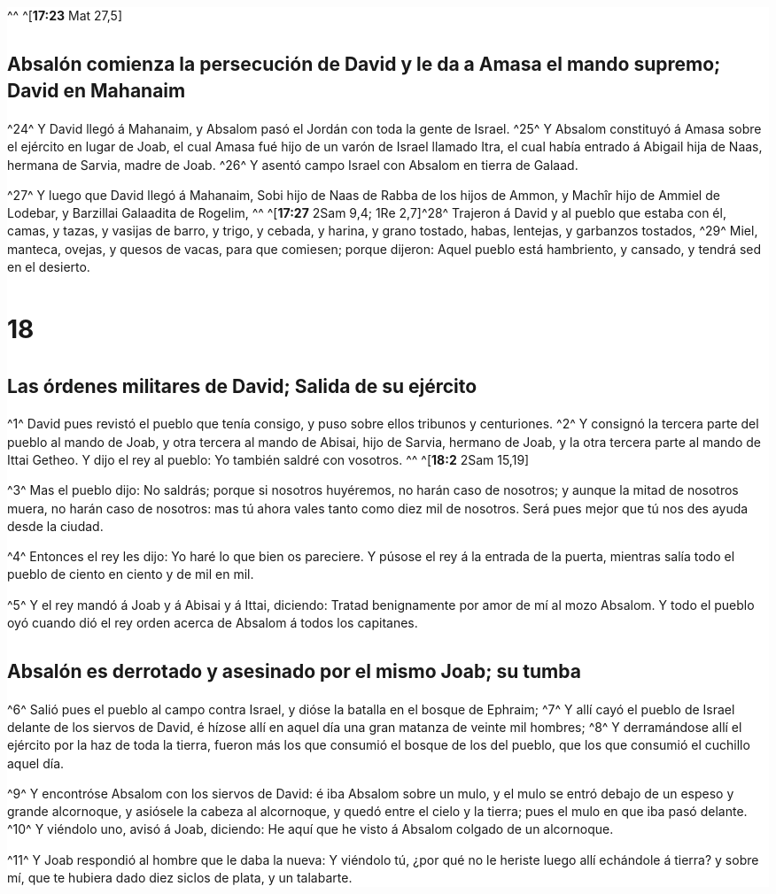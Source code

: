 ^^ 
^[**17:23** Mat 27,5]

## Absalón comienza la persecución de David y le da a Amasa el mando supremo; David en Mahanaim
^24^ Y David llegó á Mahanaim, y Absalom pasó el Jordán con toda la gente de Israel. ^25^ Y Absalom constituyó á Amasa sobre el ejército en lugar de Joab, el cual Amasa fué hijo de un varón de Israel llamado Itra, el cual había entrado á Abigail hija de Naas, hermana de Sarvia, madre de Joab. ^26^ Y asentó campo Israel con Absalom en tierra de Galaad. 

^27^ Y luego que David llegó á Mahanaim, Sobi hijo de Naas de Rabba de los hijos de Ammon, y Machîr hijo de Ammiel de Lodebar, y Barzillai Galaadita de Rogelim, 
^^ 
^[**17:27** 2Sam 9,4; 1Re 2,7]^28^ Trajeron á David y al pueblo que estaba con él, camas, y tazas, y vasijas de barro, y trigo, y cebada, y harina, y grano tostado, habas, lentejas, y garbanzos tostados, ^29^ Miel, manteca, ovejas, y quesos de vacas, para que comiesen; porque dijeron: Aquel pueblo está hambriento, y cansado, y tendrá sed en el desierto. 

# 18 
## Las órdenes militares de David; Salida de su ejército
^1^ David pues revistó el pueblo que tenía consigo, y puso sobre ellos tribunos y centuriones. ^2^ Y consignó la tercera parte del pueblo al mando de Joab, y otra tercera al mando de Abisai, hijo de Sarvia, hermano de Joab, y la otra tercera parte al mando de Ittai Getheo. Y dijo el rey al pueblo: Yo también saldré con vosotros. 
^^ 
^[**18:2** 2Sam 15,19]

^3^ Mas el pueblo dijo: No saldrás; porque si nosotros huyéremos, no harán caso de nosotros; y aunque la mitad de nosotros muera, no harán caso de nosotros: mas tú ahora vales tanto como diez mil de nosotros. Será pues mejor que tú nos des ayuda desde la ciudad. 

^4^ Entonces el rey les dijo: Yo haré lo que bien os pareciere. Y púsose el rey á la entrada de la puerta, mientras salía todo el pueblo de ciento en ciento y de mil en mil. 

^5^ Y el rey mandó á Joab y á Abisai y á Ittai, diciendo: Tratad benignamente por amor de mí al mozo Absalom. Y todo el pueblo oyó cuando dió el rey orden acerca de Absalom á todos los capitanes. 


## Absalón es derrotado y asesinado por el mismo Joab; su tumba
^6^ Salió pues el pueblo al campo contra Israel, y dióse la batalla en el bosque de Ephraim; ^7^ Y allí cayó el pueblo de Israel delante de los siervos de David, é hízose allí en aquel día una gran matanza de veinte mil hombres; ^8^ Y derramándose allí el ejército por la haz de toda la tierra, fueron más los que consumió el bosque de los del pueblo, que los que consumió el cuchillo aquel día. 

^9^ Y encontróse Absalom con los siervos de David: é iba Absalom sobre un mulo, y el mulo se entró debajo de un espeso y grande alcornoque, y asiósele la cabeza al alcornoque, y quedó entre el cielo y la tierra; pues el mulo en que iba pasó delante. ^10^ Y viéndolo uno, avisó á Joab, diciendo: He aquí que he visto á Absalom colgado de un alcornoque. 

^11^ Y Joab respondió al hombre que le daba la nueva: Y viéndolo tú, ¿por qué no le heriste luego allí echándole á tierra? y sobre mí, que te hubiera dado diez siclos de plata, y un talabarte. 
